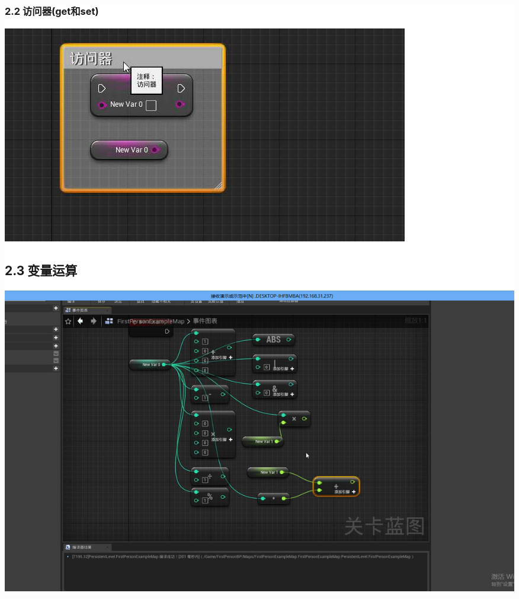 

### 2.2 访问器(get和set)

![image-20200511134147418](../images/image-20200511134147418.png)



## 2.3 变量运算

![image-20200511135407761](../images/image-20200511135407761.png)
